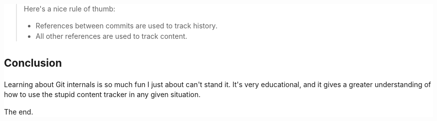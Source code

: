 > Here's a nice rule of thumb:
> - References between commits are used to track history.
> - All other references are used to track content.

## Conclusion

Learning about Git internals is so much fun I just about can't stand it.  It's very educational, and it gives a greater understanding of how to use the stupid content tracker in any given situation.

The end.

[Git]: https://git-scm.com/
[the stupid content tracker]: https://www.man7.org/linux/man-pages/man1/git.1.html
[SHA-1]: https://en.wikipedia.org/wiki/SHA-1
[`inodes`]: /2019/11/19/on-inodes/
[`git-hash-object`]: https://git-scm.com/docs/git-hash-object
[Git plumbing commands]: https://git-scm.com/book/en/v2/Git-Internals-Plumbing-and-Porcelain
[herestring]: https://tldp.org/LDP/abs/html/x17837.html
[`openssl`]: https://www.openssl.org/
[`git-cat-file`]: https://git-scm.com/docs/git-cat-file
[`git-rev-parse`]: https://git-scm.com/docs/git-rev-parse
[`git-log`]: https://www.git-scm.com/docs/git-log

